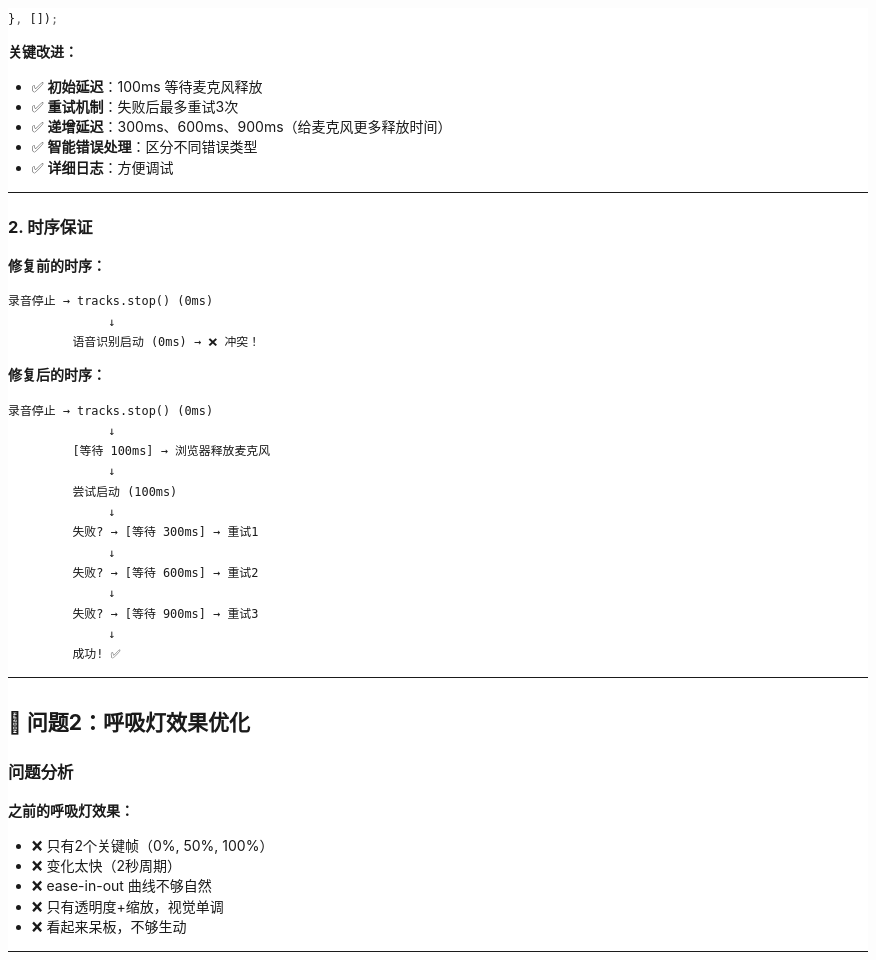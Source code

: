 ```typescript
}, []);
```

**关键改进：**
- ✅ **初始延迟**：100ms 等待麦克风释放
- ✅ **重试机制**：失败后最多重试3次
- ✅ **递增延迟**：300ms、600ms、900ms（给麦克风更多释放时间）
- ✅ **智能错误处理**：区分不同错误类型
- ✅ **详细日志**：方便调试

---

### 2. 时序保证

**修复前的时序：**
```
录音停止 → tracks.stop() (0ms)
              ↓
         语音识别启动 (0ms) → ❌ 冲突！
```

**修复后的时序：**
```
录音停止 → tracks.stop() (0ms)
              ↓
         [等待 100ms] → 浏览器释放麦克风
              ↓
         尝试启动 (100ms)
              ↓
         失败? → [等待 300ms] → 重试1
              ↓
         失败? → [等待 600ms] → 重试2
              ↓
         失败? → [等待 900ms] → 重试3
              ↓
         成功! ✅
```

---

## 🎨 问题2：呼吸灯效果优化

### 问题分析

**之前的呼吸灯效果：**
- ❌ 只有2个关键帧（0%, 50%, 100%）
- ❌ 变化太快（2秒周期）
- ❌ ease-in-out 曲线不够自然
- ❌ 只有透明度+缩放，视觉单调
- ❌ 看起来呆板，不够生动

---
